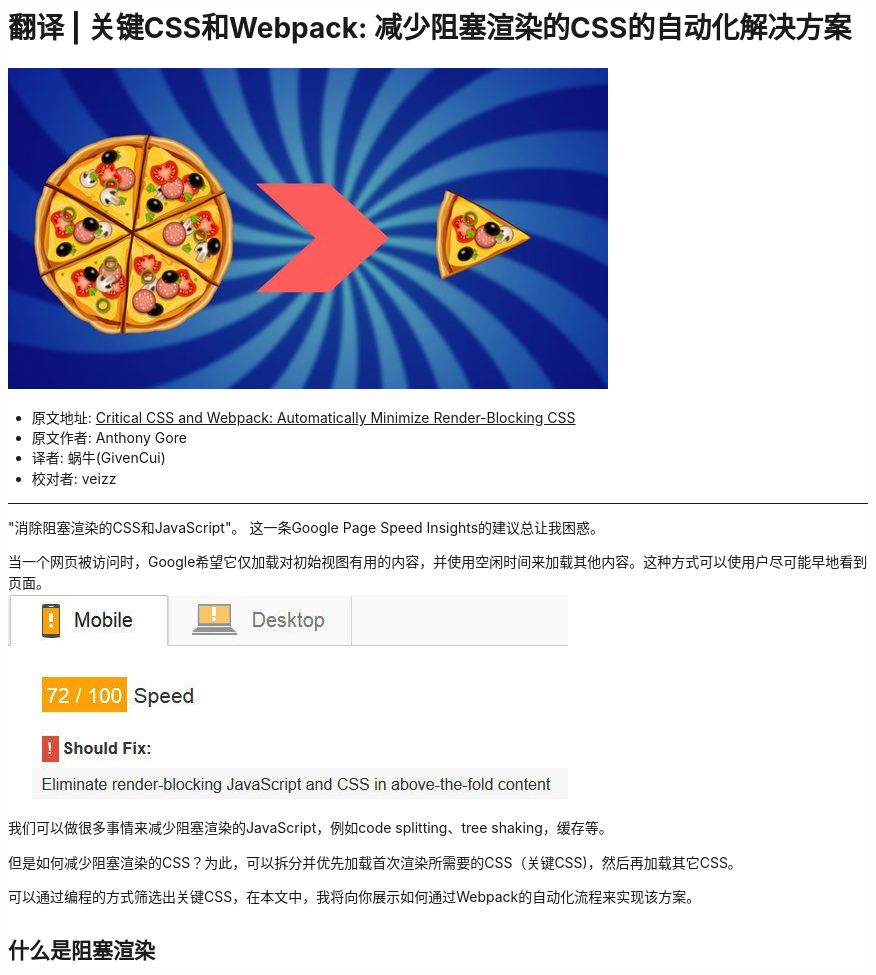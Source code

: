 # 翻译 | 关键CSS和Webpack: 减少阻塞渲染的CSS的自动化解决方案


![image.png-292.6kB](./img/critical-css-and-webpack/1_01.png)

- 原文地址: [Critical CSS and Webpack: Automatically Minimize Render-Blocking CSS](https://vuejsdevelopers.com/2017/07/24/critical-css-webpack/?utm_source=frontendfocus&utm_medium=email)
- 原文作者: Anthony Gore
- 译者: 蜗牛(GivenCui)
- 校对者: veizz

---

"消除阻塞渲染的CSS和JavaScript"。 这一条Google Page Speed Insights的建议总让我困惑。  

当一个网页被访问时，Google希望它仅加载对初始视图有用的内容，并使用空闲时间来加载其他内容。这种方式可以使用户尽可能早地看到页面。    
![image.png-76.3kB](./img/critical-css-and-webpack/1_02.png)

我们可以做很多事情来减少阻塞渲染的JavaScript，例如code splitting、tree shaking，缓存等。  

但是如何减少阻塞渲染的CSS？为此，可以拆分并优先加载首次渲染所需要的CSS（关键CSS)，然后再加载其它CSS。  

可以通过编程的方式筛选出关键CSS，在本文中，我将向你展示如何通过Webpack的自动化流程来实现该方案。

## 什么是阻塞渲染  
